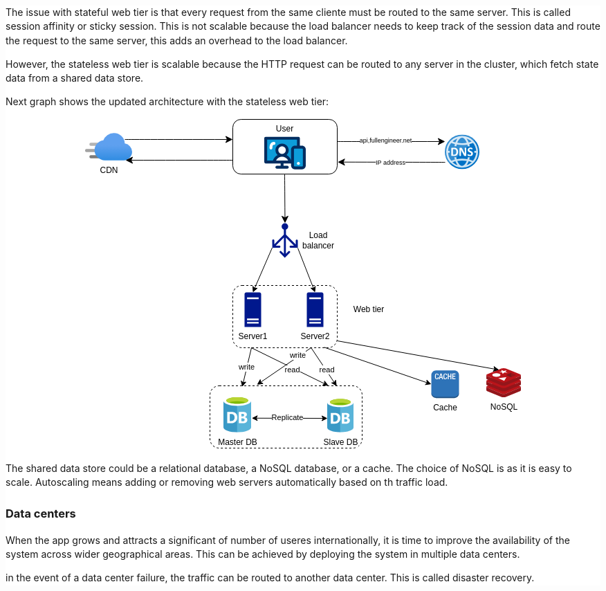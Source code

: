 The issue with stateful web tier is that every request from the same cliente must be routed to the same server. This is called session affinity or sticky session. This is not scalable because the load balancer needs to keep track of the session data and route the request to the same server, this adds an overhead to the load balancer.

However, the stateless web tier is scalable because the HTTP request can be routed to any server in the cluster, which fetch state data from a shared data store.

Next graph shows the updated architecture with the stateless web tier:

<div align="center">
    <img src="/assets/img/2024-09-15/three-tier-with-database-replication-cache-stateless.png" alt="stateless web tier" width="630" height="476">
</div>

The shared data store could be a relational database, a NoSQL database, or a cache. The choice of NoSQL is as it is easy to scale. Autoscaling means adding or removing web servers automatically based on th traffic load.

### Data centers

When the app grows and attracts a significant of number of useres internationally, it is time to improve the availability of the system across wider geographical areas. This can be achieved by deploying the system in multiple data centers.

in the event of a data center failure, the traffic can be routed to another data center. This is called disaster recovery.

<div align="center">